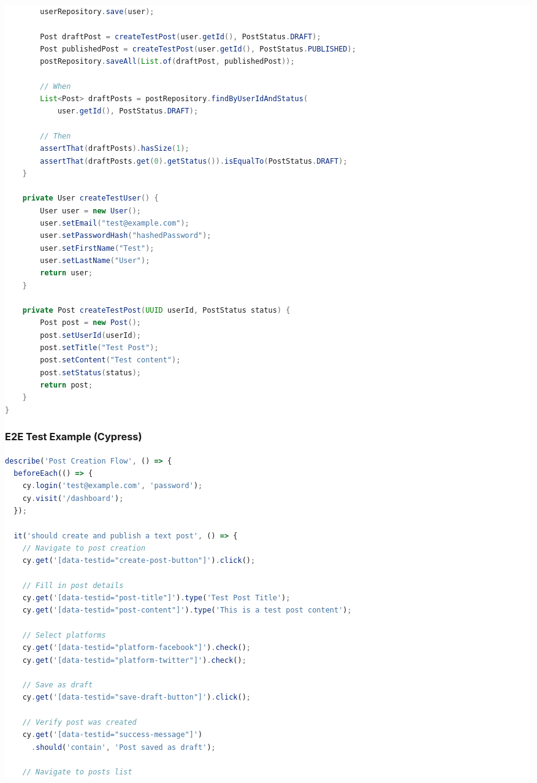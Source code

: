 ```java
        userRepository.save(user);
        
        Post draftPost = createTestPost(user.getId(), PostStatus.DRAFT);
        Post publishedPost = createTestPost(user.getId(), PostStatus.PUBLISHED);
        postRepository.saveAll(List.of(draftPost, publishedPost));
        
        // When
        List<Post> draftPosts = postRepository.findByUserIdAndStatus(
            user.getId(), PostStatus.DRAFT);
        
        // Then
        assertThat(draftPosts).hasSize(1);
        assertThat(draftPosts.get(0).getStatus()).isEqualTo(PostStatus.DRAFT);
    }
    
    private User createTestUser() {
        User user = new User();
        user.setEmail("test@example.com");
        user.setPasswordHash("hashedPassword");
        user.setFirstName("Test");
        user.setLastName("User");
        return user;
    }
    
    private Post createTestPost(UUID userId, PostStatus status) {
        Post post = new Post();
        post.setUserId(userId);
        post.setTitle("Test Post");
        post.setContent("Test content");
        post.setStatus(status);
        return post;
    }
}
```

### E2E Test Example (Cypress)
```typescript
describe('Post Creation Flow', () => {
  beforeEach(() => {
    cy.login('test@example.com', 'password');
    cy.visit('/dashboard');
  });

  it('should create and publish a text post', () => {
    // Navigate to post creation
    cy.get('[data-testid="create-post-button"]').click();
    
    // Fill in post details
    cy.get('[data-testid="post-title"]').type('Test Post Title');
    cy.get('[data-testid="post-content"]').type('This is a test post content');
    
    // Select platforms
    cy.get('[data-testid="platform-facebook"]').check();
    cy.get('[data-testid="platform-twitter"]').check();
    
    // Save as draft
    cy.get('[data-testid="save-draft-button"]').click();
    
    // Verify post was created
    cy.get('[data-testid="success-message"]')
      .should('contain', 'Post saved as draft');
    
    // Navigate to posts list
```